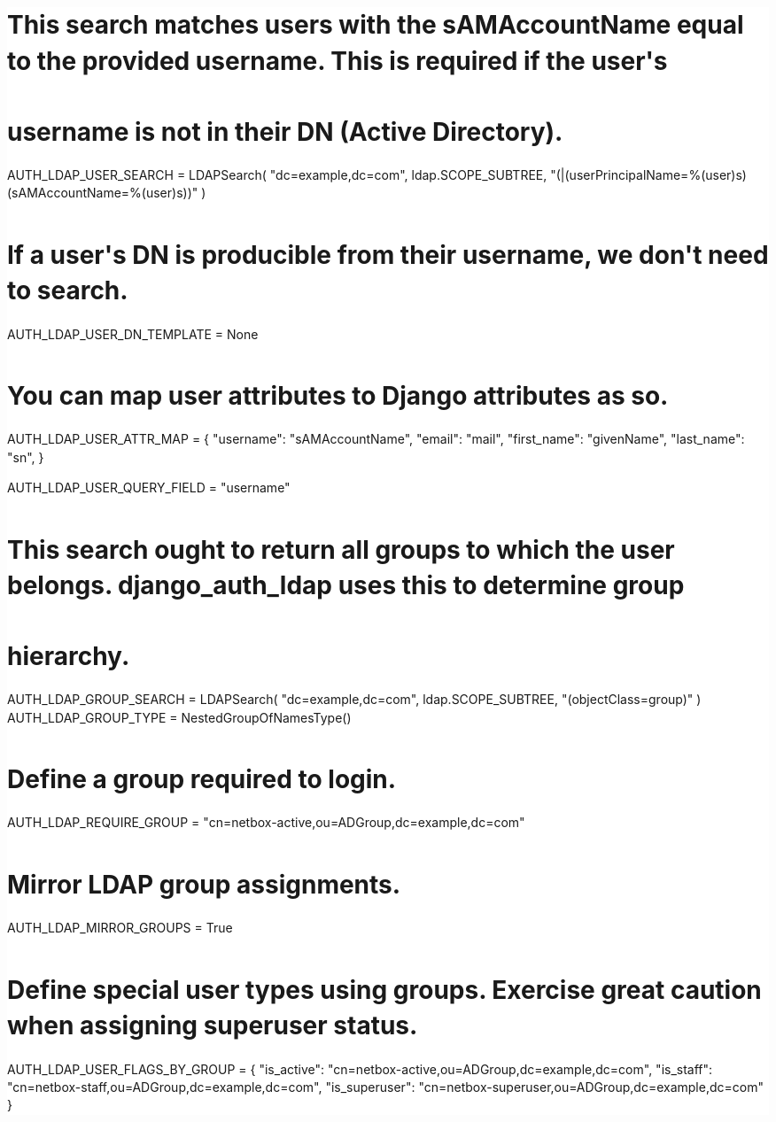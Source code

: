 # This search matches users with the sAMAccountName equal to the provided username. This is required if the user's
# username is not in their DN (Active Directory).
AUTH_LDAP_USER_SEARCH = LDAPSearch(
    "dc=example,dc=com",
    ldap.SCOPE_SUBTREE,
    "(|(userPrincipalName=%(user)s)(sAMAccountName=%(user)s))"
)

# If a user's DN is producible from their username, we don't need to search.
AUTH_LDAP_USER_DN_TEMPLATE = None

# You can map user attributes to Django attributes as so.
AUTH_LDAP_USER_ATTR_MAP = {
    "username": "sAMAccountName",
    "email": "mail",
    "first_name": "givenName",
    "last_name": "sn",
}

AUTH_LDAP_USER_QUERY_FIELD = "username"

# This search ought to return all groups to which the user belongs. django_auth_ldap uses this to determine group
# hierarchy.
AUTH_LDAP_GROUP_SEARCH = LDAPSearch(
    "dc=example,dc=com",
    ldap.SCOPE_SUBTREE,
    "(objectClass=group)"
)
AUTH_LDAP_GROUP_TYPE = NestedGroupOfNamesType()

# Define a group required to login.
AUTH_LDAP_REQUIRE_GROUP = "cn=netbox-active,ou=ADGroup,dc=example,dc=com"

# Mirror LDAP group assignments.
AUTH_LDAP_MIRROR_GROUPS = True

# Define special user types using groups. Exercise great caution when assigning superuser status.
AUTH_LDAP_USER_FLAGS_BY_GROUP = {
    "is_active": "cn=netbox-active,ou=ADGroup,dc=example,dc=com",
    "is_staff": "cn=netbox-staff,ou=ADGroup,dc=example,dc=com",
    "is_superuser": "cn=netbox-superuser,ou=ADGroup,dc=example,dc=com"
}
